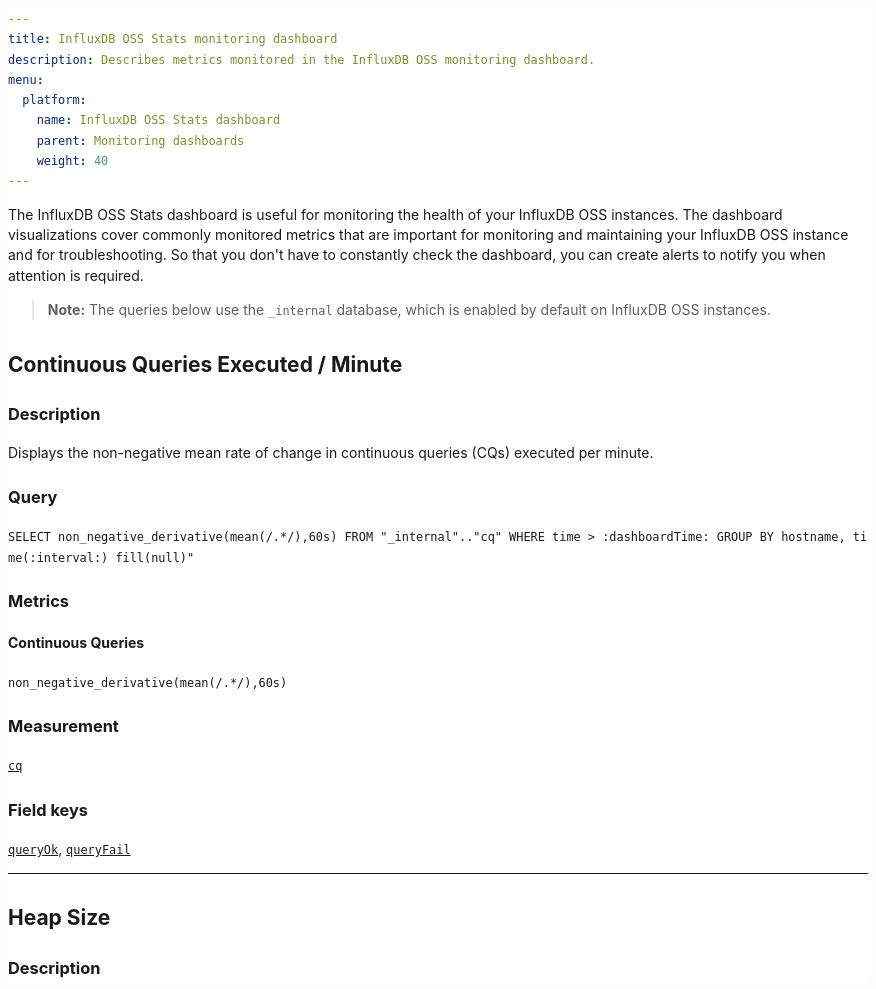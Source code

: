 ```yaml
---
title: InfluxDB OSS Stats monitoring dashboard
description: Describes metrics monitored in the InfluxDB OSS monitoring dashboard.
menu:
  platform:
    name: InfluxDB OSS Stats dashboard
    parent: Monitoring dashboards
    weight: 40
---
```


The InfluxDB OSS Stats dashboard is useful for monitoring the health of your InfluxDB OSS instances. The dashboard visualizations cover commonly monitored metrics that are important for monitoring and maintaining your InfluxDB OSS instance and for troubleshooting. So that you don't have to constantly check the dashboard, you can create alerts to notify you when attention is required.

> **Note:** The queries below use the `_internal` database, which is enabled by default on InfluxDB OSS instances.

## Continuous Queries Executed / Minute

### Description

Displays the non-negative mean rate of change in continuous queries (CQs) executed per minute.

### Query

`SELECT non_negative_derivative(mean(/.*/),60s) FROM "_internal".."cq" WHERE time > :dashboardTime: GROUP BY hostname, time(:interval:) fill(null)"`

### Metrics

#### Continuous Queries

`non_negative_derivative(mean(/.*/),60s)`

### Measurement

[`cq`](/platform/monitoring/tools/measurements-internal#cq)

### Field keys

[`queryOk`](/platform/monitoring/tools/measurements-internal#queryok), [`queryFail`](/platform/monitoring/tools/measurements-internal#queryfail)

_______________

## Heap Size

### Description
